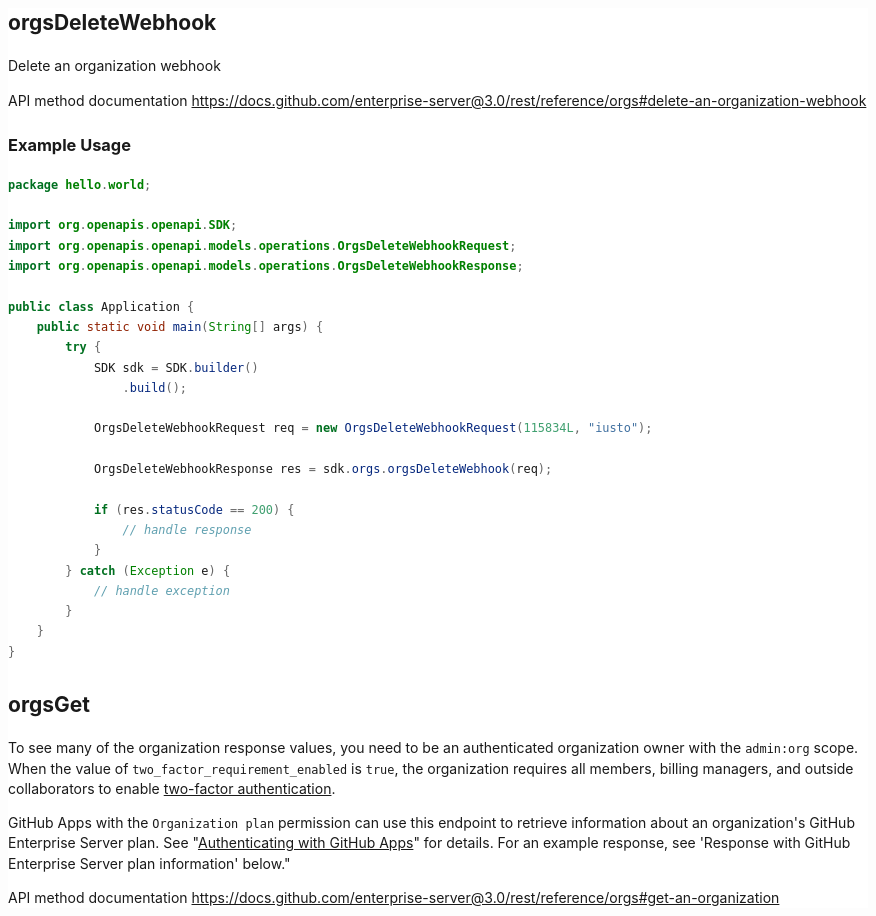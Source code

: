 ## orgsDeleteWebhook

Delete an organization webhook

API method documentation
<https://docs.github.com/enterprise-server@3.0/rest/reference/orgs#delete-an-organization-webhook>

### Example Usage

```java
package hello.world;

import org.openapis.openapi.SDK;
import org.openapis.openapi.models.operations.OrgsDeleteWebhookRequest;
import org.openapis.openapi.models.operations.OrgsDeleteWebhookResponse;

public class Application {
    public static void main(String[] args) {
        try {
            SDK sdk = SDK.builder()
                .build();

            OrgsDeleteWebhookRequest req = new OrgsDeleteWebhookRequest(115834L, "iusto");            

            OrgsDeleteWebhookResponse res = sdk.orgs.orgsDeleteWebhook(req);

            if (res.statusCode == 200) {
                // handle response
            }
        } catch (Exception e) {
            // handle exception
        }
    }
}
```

## orgsGet

To see many of the organization response values, you need to be an authenticated organization owner with the `admin:org` scope. When the value of `two_factor_requirement_enabled` is `true`, the organization requires all members, billing managers, and outside collaborators to enable [two-factor authentication](https://docs.github.com/articles/securing-your-account-with-two-factor-authentication-2fa/).

GitHub Apps with the `Organization plan` permission can use this endpoint to retrieve information about an organization's GitHub Enterprise Server plan. See "[Authenticating with GitHub Apps](https://docs.github.com/enterprise-server@3.0/apps/building-github-apps/authenticating-with-github-apps/)" for details. For an example response, see 'Response with GitHub Enterprise Server plan information' below."

API method documentation
<https://docs.github.com/enterprise-server@3.0/rest/reference/orgs#get-an-organization>
